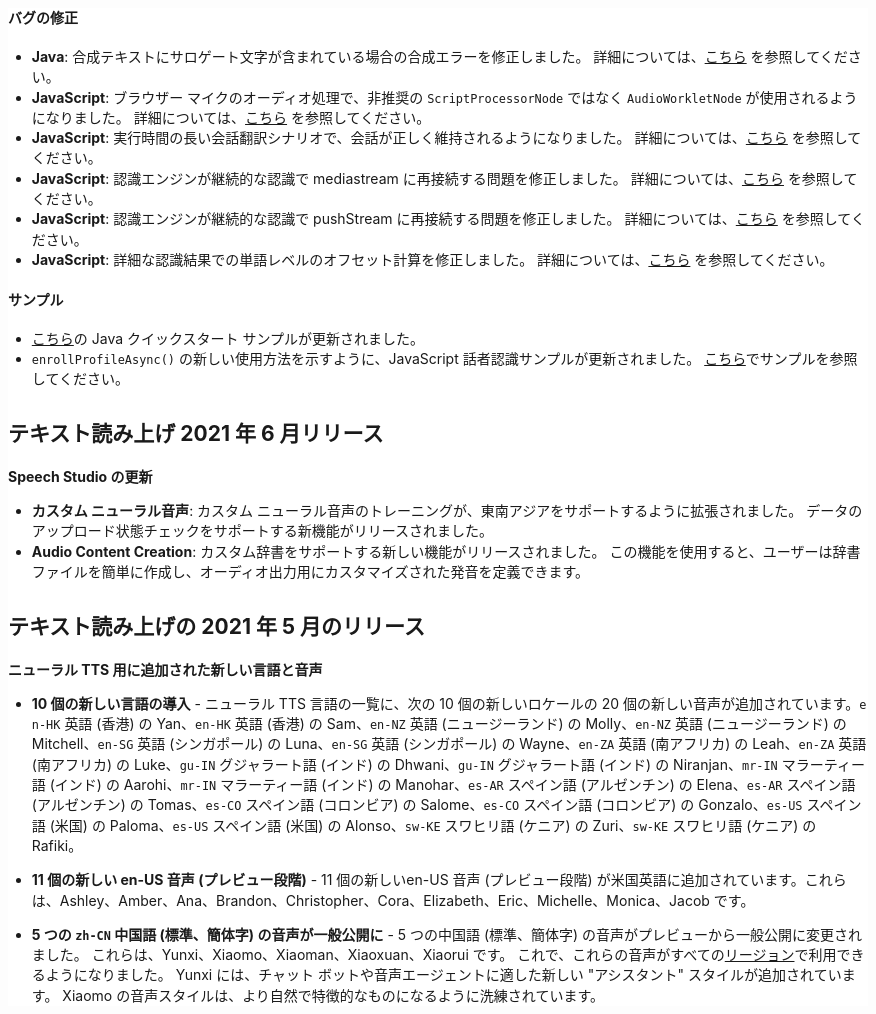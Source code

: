 #### <a name="bug-fixes"></a>バグの修正

- **Java**: 合成テキストにサロゲート文字が含まれている場合の合成エラーを修正しました。 詳細については、[こちら](https://github.com/Azure-Samples/cognitive-services-speech-sdk/issues/1118) を参照してください。 
- **JavaScript**: ブラウザー マイクのオーディオ処理で、非推奨の `ScriptProcessorNode` ではなく `AudioWorkletNode` が使用されるようになりました。 詳細については、[こちら](https://github.com/microsoft/cognitive-services-speech-sdk-js/issues/391) を参照してください。
- **JavaScript**: 実行時間の長い会話翻訳シナリオで、会話が正しく維持されるようになりました。 詳細については、[こちら](https://github.com/microsoft/cognitive-services-speech-sdk-js/issues/389) を参照してください。
- **JavaScript**: 認識エンジンが継続的な認識で mediastream に再接続する問題を修正しました。 詳細については、[こちら](https://github.com/microsoft/cognitive-services-speech-sdk-js/issues/385) を参照してください。
- **JavaScript**: 認識エンジンが継続的な認識で pushStream に再接続する問題を修正しました。 詳細については、[こちら](https://github.com/microsoft/cognitive-services-speech-sdk-js/pull/399) を参照してください。
- **JavaScript**: 詳細な認識結果での単語レベルのオフセット計算を修正しました。 詳細については、[こちら](https://github.com/microsoft/cognitive-services-speech-sdk-js/issues/394) を参照してください。

#### <a name="samples"></a>サンプル

- [こちら](https://github.com/Azure-Samples/cognitive-services-speech-sdk/tree/master/samples/java)の Java クイックスタート サンプルが更新されました。
- `enrollProfileAsync()` の新しい使用方法を示すように、JavaScript 話者認識サンプルが更新されました。 [こちら](https://github.com/Azure-Samples/cognitive-services-speech-sdk/tree/master/samples/js/node)でサンプルを参照してください。

## <a name="text-to-speech-2021-june-release"></a>テキスト読み上げ 2021 年 6 月リリース

**Speech Studio の更新**

- **カスタム ニューラル音声**: カスタム ニューラル音声のトレーニングが、東南アジアをサポートするように拡張されました。 データのアップロード状態チェックをサポートする新機能がリリースされました。 
- **Audio Content Creation**: カスタム辞書をサポートする新しい機能がリリースされました。 この機能を使用すると、ユーザーは辞書ファイルを簡単に作成し、オーディオ出力用にカスタマイズされた発音を定義できます。 

## <a name="text-to-speech-2021-may-release"></a>テキスト読み上げの 2021 年 5 月のリリース

**ニューラル TTS 用に追加された新しい言語と音声**

- **10 個の新しい言語の導入** - ニューラル TTS 言語の一覧に、次の 10 個の新しいロケールの 20 個の新しい音声が追加されています。`en-HK` 英語 (香港) の Yan、`en-HK` 英語 (香港) の Sam、`en-NZ` 英語 (ニュージーランド) の Molly、`en-NZ` 英語 (ニュージーランド) の Mitchell、`en-SG` 英語 (シンガポール) の Luna、`en-SG` 英語 (シンガポール) の Wayne、`en-ZA` 英語 (南アフリカ) の Leah、`en-ZA` 英語 (南アフリカ) の Luke、`gu-IN` グジャラート語 (インド) の Dhwani、`gu-IN` グジャラート語 (インド) の Niranjan、`mr-IN` マラーティー語 (インド) の Aarohi、`mr-IN` マラーティー語 (インド) の Manohar、`es-AR` スペイン語 (アルゼンチン) の Elena、`es-AR` スペイン語 (アルゼンチン) の Tomas、`es-CO` スペイン語 (コロンビア) の Salome、`es-CO` スペイン語 (コロンビア) の Gonzalo、`es-US` スペイン語 (米国) の Paloma、`es-US` スペイン語 (米国) の Alonso、`sw-KE` スワヒリ語 (ケニア) の Zuri、`sw-KE` スワヒリ語 (ケニア) の Rafiki。

- **11 個の新しい en-US 音声 (プレビュー段階)** - 11 個の新しいen-US 音声 (プレビュー段階) が米国英語に追加されています。これらは、Ashley、Amber、Ana、Brandon、Christopher、Cora、Elizabeth、Eric、Michelle、Monica、Jacob です。

- **5 つの `zh-CN` 中国語 (標準、簡体字) の音声が一般公開に** - 5 つの中国語 (標準、簡体字) の音声がプレビューから一般公開に変更されました。 これらは、Yunxi、Xiaomo、Xiaoman、Xiaoxuan、Xiaorui です。 これで、これらの音声がすべての[リージョン](regions.md#neural-and-standard-voices)で利用できるようになりました。 Yunxi には、チャット ボットや音声エージェントに適した新しい "アシスタント" スタイルが追加されています。 Xiaomo の音声スタイルは、より自然で特徴的なものになるように洗練されています。
